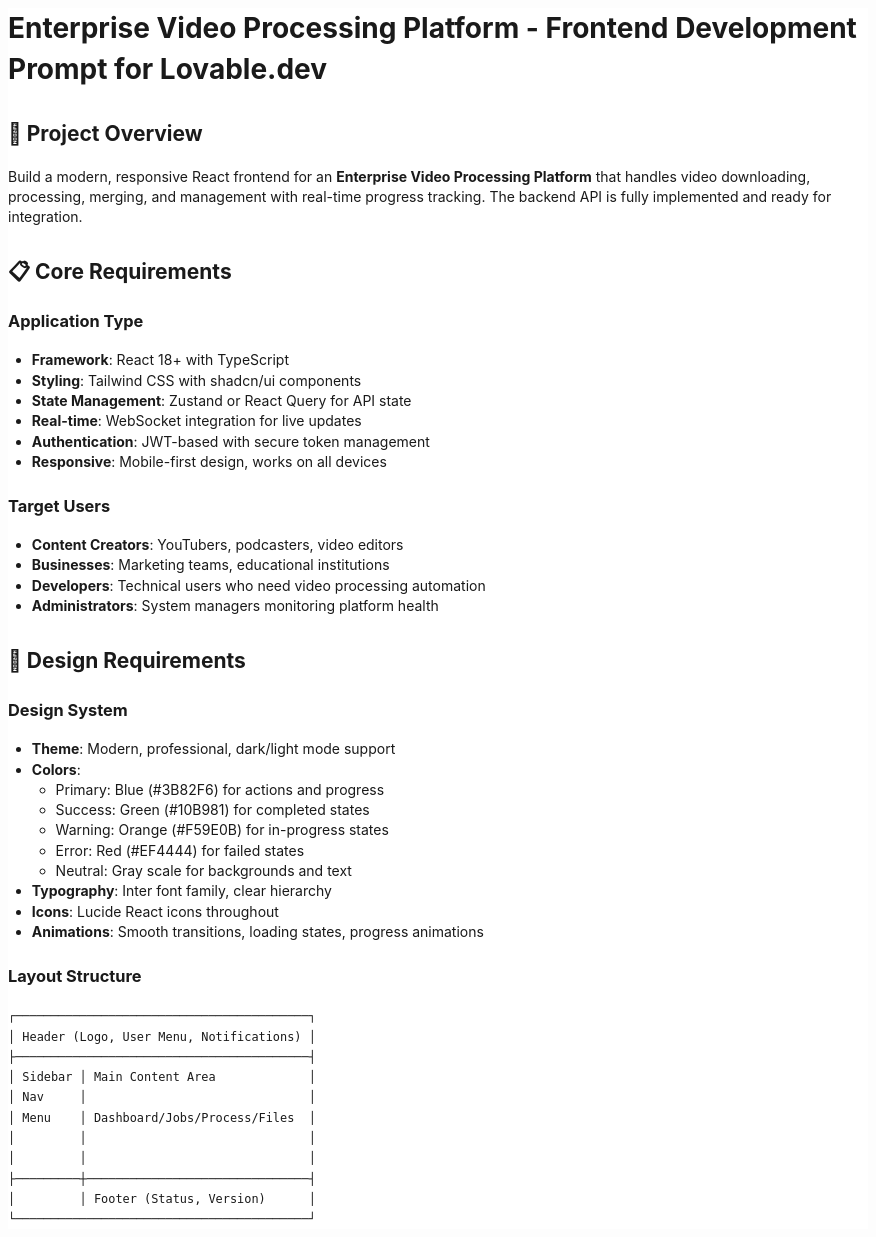 # Enterprise Video Processing Platform - Frontend Development Prompt for Lovable.dev

## 🎯 Project Overview

Build a modern, responsive React frontend for an **Enterprise Video Processing Platform** that handles video downloading, processing, merging, and management with real-time progress tracking. The backend API is fully implemented and ready for integration.

## 📋 Core Requirements

### **Application Type**
- **Framework**: React 18+ with TypeScript
- **Styling**: Tailwind CSS with shadcn/ui components
- **State Management**: Zustand or React Query for API state
- **Real-time**: WebSocket integration for live updates
- **Authentication**: JWT-based with secure token management
- **Responsive**: Mobile-first design, works on all devices

### **Target Users**
- **Content Creators**: YouTubers, podcasters, video editors
- **Businesses**: Marketing teams, educational institutions
- **Developers**: Technical users who need video processing automation
- **Administrators**: System managers monitoring platform health

## 🎨 Design Requirements

### **Design System**
- **Theme**: Modern, professional, dark/light mode support
- **Colors**: 
  - Primary: Blue (#3B82F6) for actions and progress
  - Success: Green (#10B981) for completed states
  - Warning: Orange (#F59E0B) for in-progress states
  - Error: Red (#EF4444) for failed states
  - Neutral: Gray scale for backgrounds and text
- **Typography**: Inter font family, clear hierarchy
- **Icons**: Lucide React icons throughout
- **Animations**: Smooth transitions, loading states, progress animations

### **Layout Structure**
```
┌─────────────────────────────────────────┐
│ Header (Logo, User Menu, Notifications) │
├─────────────────────────────────────────┤
│ Sidebar │ Main Content Area             │
│ Nav     │                               │
│ Menu    │ Dashboard/Jobs/Process/Files  │
│         │                               │
│         │                               │
├─────────┼───────────────────────────────┤
│         │ Footer (Status, Version)      │
└─────────────────────────────────────────┘
```
